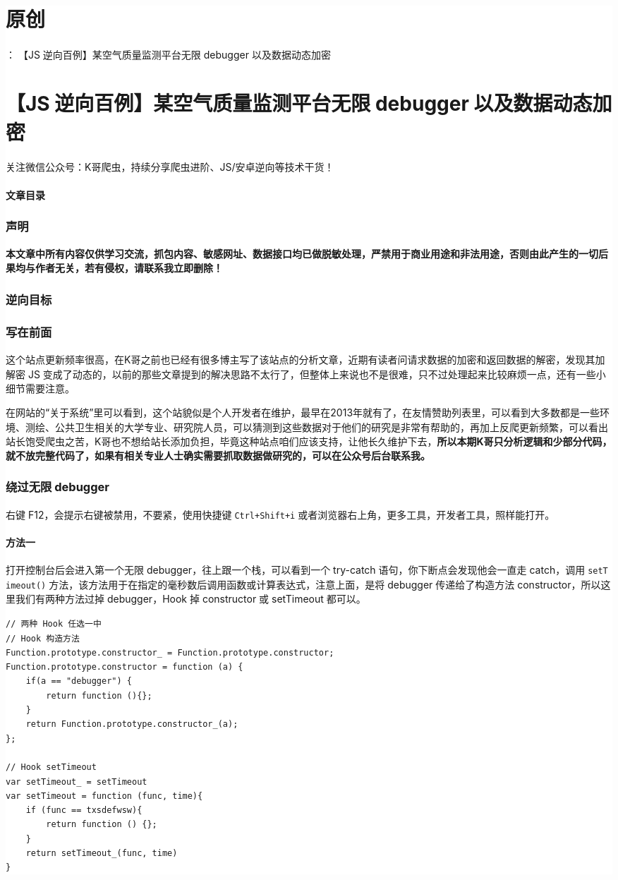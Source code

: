 # 原创
：  【JS 逆向百例】某空气质量监测平台无限 debugger 以及数据动态加密

# 【JS 逆向百例】某空气质量监测平台无限 debugger 以及数据动态加密

> 
关注微信公众号：K哥爬虫，持续分享爬虫进阶、JS/安卓逆向等技术干货！


#### 文章目录

### 声明

**本文章中所有内容仅供学习交流，抓包内容、敏感网址、数据接口均已做脱敏处理，严禁用于商业用途和非法用途，否则由此产生的一切后果均与作者无关，若有侵权，请联系我立即删除！**

### 逆向目标

### 写在前面

这个站点更新频率很高，在K哥之前也已经有很多博主写了该站点的分析文章，近期有读者问请求数据的加密和返回数据的解密，发现其加解密 JS 变成了动态的，以前的那些文章提到的解决思路不太行了，但整体上来说也不是很难，只不过处理起来比较麻烦一点，还有一些小细节需要注意。

在网站的“关于系统”里可以看到，这个站貌似是个人开发者在维护，最早在2013年就有了，在友情赞助列表里，可以看到大多数都是一些环境、测绘、公共卫生相关的大学专业、研究院人员，可以猜测到这些数据对于他们的研究是非常有帮助的，再加上反爬更新频繁，可以看出站长饱受爬虫之苦，K哥也不想给站长添加负担，毕竟这种站点咱们应该支持，让他长久维护下去，**所以本期K哥只分析逻辑和少部分代码，就不放完整代码了，如果有相关专业人士确实需要抓取数据做研究的，可以在公众号后台联系我。**

### 绕过无限 debugger

右键 F12，会提示右键被禁用，不要紧，使用快捷键 `Ctrl+Shift+i` 或者浏览器右上角，更多工具，开发者工具，照样能打开。

#### 方法一

打开控制台后会进入第一个无限 debugger，往上跟一个栈，可以看到一个 try-catch 语句，你下断点会发现他会一直走 catch，调用 `setTimeout()` 方法，该方法用于在指定的毫秒数后调用函数或计算表达式，注意上面，是将 debugger 传递给了构造方法 constructor，所以这里我们有两种方法过掉 debugger，Hook 掉 constructor 或 setTimeout 都可以。

```
// 两种 Hook 任选一中
// Hook 构造方法
Function.prototype.constructor_ = Function.prototype.constructor;
Function.prototype.constructor = function (a) {
    if(a == "debugger") {
        return function (){};
    }
    return Function.prototype.constructor_(a);
};

// Hook setTimeout
var setTimeout_ = setTimeout
var setTimeout = function (func, time){
    if (func == txsdefwsw){
        return function () {};
    }
    return setTimeout_(func, time)
}

```
